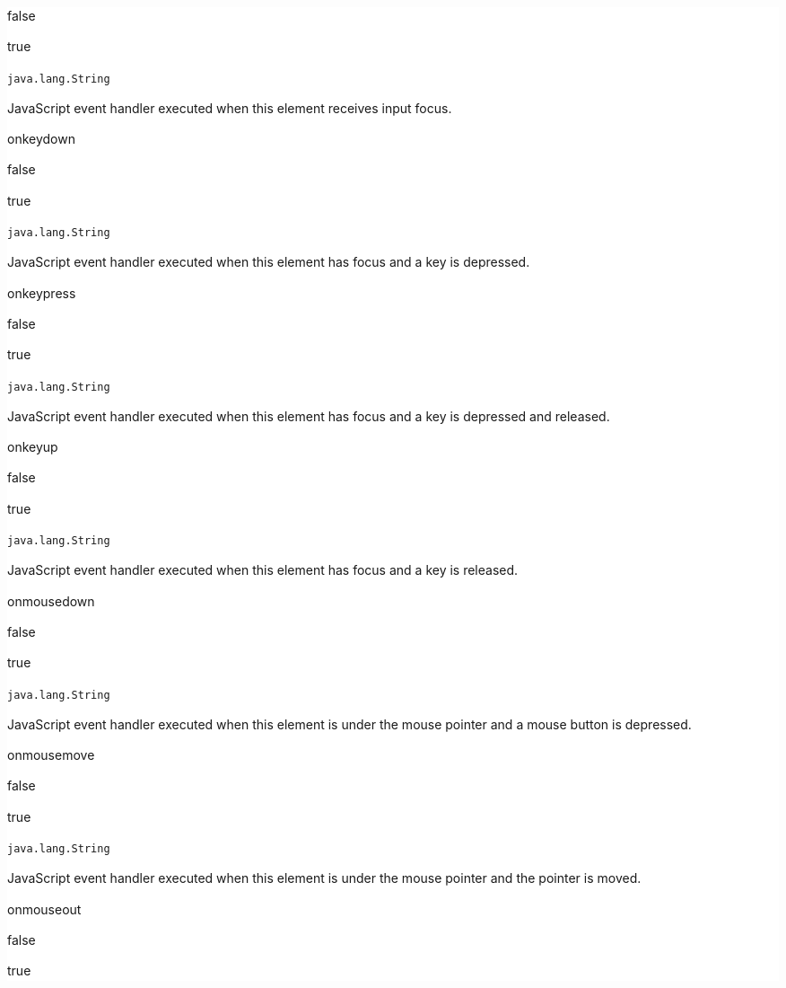 false

true

`java.lang.String`

JavaScript event handler executed when this element receives input focus.

onkeydown

false

true

`java.lang.String`

JavaScript event handler executed when this element has focus and a key is depressed.

onkeypress

false

true

`java.lang.String`

JavaScript event handler executed when this element has focus and a key is depressed and released.

onkeyup

false

true

`java.lang.String`

JavaScript event handler executed when this element has focus and a key is released.

onmousedown

false

true

`java.lang.String`

JavaScript event handler executed when this element is under the mouse pointer and a mouse button is depressed.

onmousemove

false

true

`java.lang.String`

JavaScript event handler executed when this element is under the mouse pointer and the pointer is moved.

onmouseout

false

true
